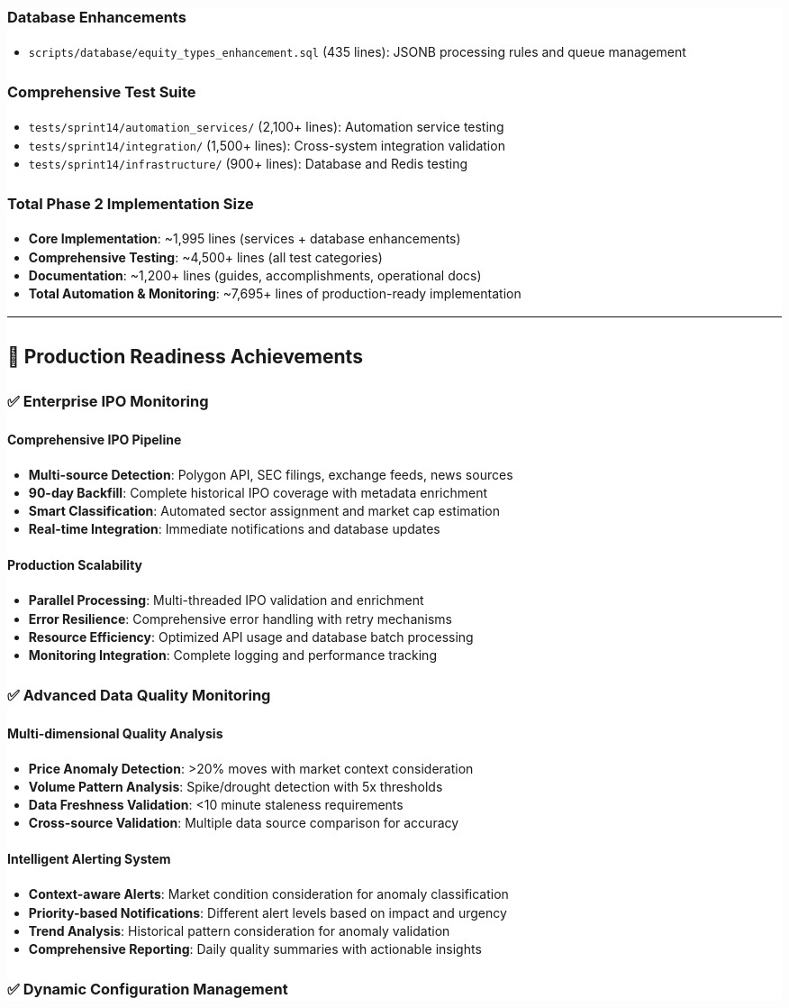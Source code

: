 ### **Database Enhancements**
- `scripts/database/equity_types_enhancement.sql` (435 lines): JSONB processing rules and queue management

### **Comprehensive Test Suite**
- `tests/sprint14/automation_services/` (2,100+ lines): Automation service testing
- `tests/sprint14/integration/` (1,500+ lines): Cross-system integration validation
- `tests/sprint14/infrastructure/` (900+ lines): Database and Redis testing

### **Total Phase 2 Implementation Size**
- **Core Implementation**: ~1,995 lines (services + database enhancements)
- **Comprehensive Testing**: ~4,500+ lines (all test categories)
- **Documentation**: ~1,200+ lines (guides, accomplishments, operational docs)
- **Total Automation & Monitoring**: ~7,695+ lines of production-ready implementation

---

## 🚀 Production Readiness Achievements

### ✅ **Enterprise IPO Monitoring**

#### **Comprehensive IPO Pipeline**
- **Multi-source Detection**: Polygon API, SEC filings, exchange feeds, news sources
- **90-day Backfill**: Complete historical IPO coverage with metadata enrichment
- **Smart Classification**: Automated sector assignment and market cap estimation
- **Real-time Integration**: Immediate notifications and database updates

#### **Production Scalability**
- **Parallel Processing**: Multi-threaded IPO validation and enrichment
- **Error Resilience**: Comprehensive error handling with retry mechanisms
- **Resource Efficiency**: Optimized API usage and database batch processing
- **Monitoring Integration**: Complete logging and performance tracking

### ✅ **Advanced Data Quality Monitoring**

#### **Multi-dimensional Quality Analysis**
- **Price Anomaly Detection**: >20% moves with market context consideration
- **Volume Pattern Analysis**: Spike/drought detection with 5x thresholds
- **Data Freshness Validation**: <10 minute staleness requirements
- **Cross-source Validation**: Multiple data source comparison for accuracy

#### **Intelligent Alerting System**
- **Context-aware Alerts**: Market condition consideration for anomaly classification
- **Priority-based Notifications**: Different alert levels based on impact and urgency
- **Trend Analysis**: Historical pattern consideration for anomaly validation
- **Comprehensive Reporting**: Daily quality summaries with actionable insights

### ✅ **Dynamic Configuration Management**
